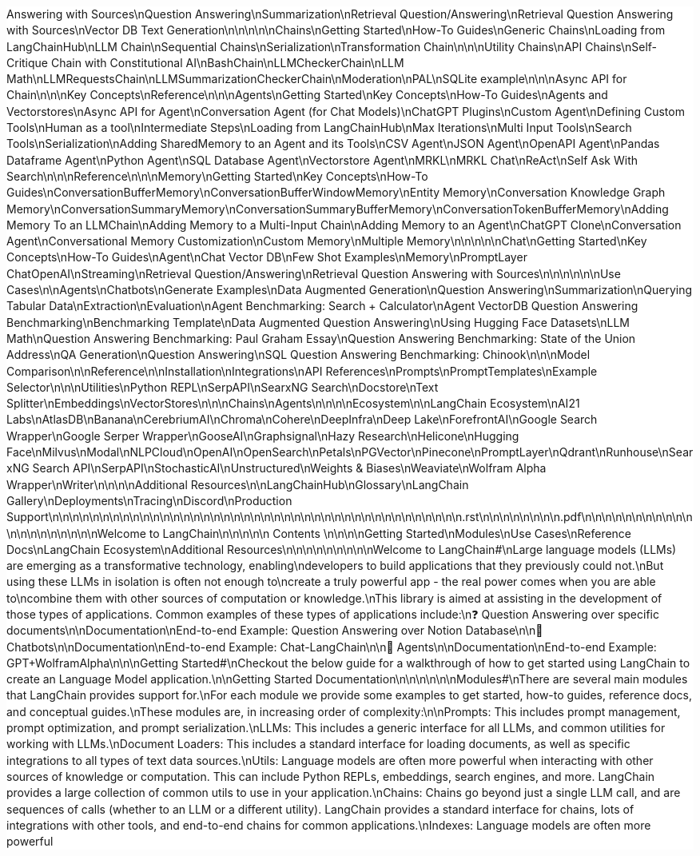 Answering with Sources\\nQuestion Answering\\nSummarization\\nRetrieval Question/Answering\\nRetrieval Question Answering with Sources\\nVector DB Text Generation\\n\\n\\n\\n\\nChains\\nGetting Started\\nHow-To Guides\\nGeneric Chains\\nLoading from LangChainHub\\nLLM Chain\\nSequential Chains\\nSerialization\\nTransformation Chain\\n\\n\\nUtility Chains\\nAPI Chains\\nSelf-Critique Chain with Constitutional AI\\nBashChain\\nLLMCheckerChain\\nLLM Math\\nLLMRequestsChain\\nLLMSummarizationCheckerChain\\nModeration\\nPAL\\nSQLite example\\n\\n\\nAsync API for Chain\\n\\n\\nKey Concepts\\nReference\\n\\n\\nAgents\\nGetting Started\\nKey Concepts\\nHow-To Guides\\nAgents and Vectorstores\\nAsync API for Agent\\nConversation Agent (for Chat Models)\\nChatGPT Plugins\\nCustom Agent\\nDefining Custom Tools\\nHuman as a tool\\nIntermediate Steps\\nLoading from LangChainHub\\nMax Iterations\\nMulti Input Tools\\nSearch Tools\\nSerialization\\nAdding SharedMemory to an Agent and its Tools\\nCSV Agent\\nJSON Agent\\nOpenAPI Agent\\nPandas Dataframe Agent\\nPython Agent\\nSQL Database Agent\\nVectorstore Agent\\nMRKL\\nMRKL Chat\\nReAct\\nSelf Ask With Search\\n\\n\\nReference\\n\\n\\nMemory\\nGetting Started\\nKey Concepts\\nHow-To Guides\\nConversationBufferMemory\\nConversationBufferWindowMemory\\nEntity Memory\\nConversation Knowledge Graph Memory\\nConversationSummaryMemory\\nConversationSummaryBufferMemory\\nConversationTokenBufferMemory\\nAdding Memory To an LLMChain\\nAdding Memory to a Multi-Input Chain\\nAdding Memory to an Agent\\nChatGPT Clone\\nConversation Agent\\nConversational Memory Customization\\nCustom Memory\\nMultiple Memory\\n\\n\\n\\n\\nChat\\nGetting Started\\nKey Concepts\\nHow-To Guides\\nAgent\\nChat Vector DB\\nFew Shot Examples\\nMemory\\nPromptLayer ChatOpenAI\\nStreaming\\nRetrieval Question/Answering\\nRetrieval Question Answering with Sources\\n\\n\\n\\n\\n\\nUse Cases\\n\\nAgents\\nChatbots\\nGenerate Examples\\nData Augmented Generation\\nQuestion Answering\\nSummarization\\nQuerying Tabular Data\\nExtraction\\nEvaluation\\nAgent Benchmarking: Search + Calculator\\nAgent VectorDB Question Answering Benchmarking\\nBenchmarking Template\\nData Augmented Question Answering\\nUsing Hugging Face Datasets\\nLLM Math\\nQuestion Answering Benchmarking: Paul Graham Essay\\nQuestion Answering Benchmarking: State of the Union Address\\nQA Generation\\nQuestion Answering\\nSQL Question Answering Benchmarking: Chinook\\n\\n\\nModel Comparison\\n\\nReference\\n\\nInstallation\\nIntegrations\\nAPI References\\nPrompts\\nPromptTemplates\\nExample Selector\\n\\n\\nUtilities\\nPython REPL\\nSerpAPI\\nSearxNG Search\\nDocstore\\nText Splitter\\nEmbeddings\\nVectorStores\\n\\n\\nChains\\nAgents\\n\\n\\n\\nEcosystem\\n\\nLangChain Ecosystem\\nAI21 Labs\\nAtlasDB\\nBanana\\nCerebriumAI\\nChroma\\nCohere\\nDeepInfra\\nDeep Lake\\nForefrontAI\\nGoogle Search Wrapper\\nGoogle Serper Wrapper\\nGooseAI\\nGraphsignal\\nHazy Research\\nHelicone\\nHugging Face\\nMilvus\\nModal\\nNLPCloud\\nOpenAI\\nOpenSearch\\nPetals\\nPGVector\\nPinecone\\nPromptLayer\\nQdrant\\nRunhouse\\nSearxNG Search API\\nSerpAPI\\nStochasticAI\\nUnstructured\\nWeights & Biases\\nWeaviate\\nWolfram Alpha Wrapper\\nWriter\\n\\n\\n\\nAdditional Resources\\n\\nLangChainHub\\nGlossary\\nLangChain Gallery\\nDeployments\\nTracing\\nDiscord\\nProduction Support\\n\\n\\n\\n\\n\\n\\n\\n\\n\\n\\n\\n\\n\\n\\n\\n\\n\\n\\n\\n\\n\\n\\n\\n\\n\\n\\n\\n\\n\\n\\n\\n\\n\\n\\n\\n\\n\\n\\n\\n\\n.rst\\n\\n\\n\\n\\n\\n\\n\\n.pdf\\n\\n\\n\\n\\n\\n\\n\\n\\n\\n\\n\\n\\n\\n\\n\\n\\n\\n\\n\\nWelcome to LangChain\\n\\n\\n\\n\\n Contents \\n\\n\\n\\nGetting Started\\nModules\\nUse Cases\\nReference Docs\\nLangChain Ecosystem\\nAdditional Resources\\n\\n\\n\\n\\n\\n\\n\\n\\nWelcome to LangChain#\\nLarge language models (LLMs) are emerging as a transformative technology, enabling\\ndevelopers to build applications that they previously could not.\\nBut using these LLMs in isolation is often not enough to\\ncreate a truly powerful app - the real power comes when you are able to\\ncombine them with other sources of computation or knowledge.\\nThis library is aimed at assisting in the development of those types of applications. Common examples of these types of applications include:\\n❓ Question Answering over specific documents\\n\\nDocumentation\\nEnd-to-end Example: Question Answering over Notion Database\\n\\n💬 Chatbots\\n\\nDocumentation\\nEnd-to-end Example: Chat-LangChain\\n\\n🤖 Agents\\n\\nDocumentation\\nEnd-to-end Example: GPT+WolframAlpha\\n\\n\\nGetting Started#\\nCheckout the below guide for a walkthrough of how to get started using LangChain to create an Language Model application.\\n\\nGetting Started Documentation\\n\\n\\n\\n\\n\\nModules#\\nThere are several main modules that LangChain provides support for.\\nFor each module we provide some examples to get started, how-to guides, reference docs, and conceptual guides.\\nThese modules are, in increasing order of complexity:\\n\\nPrompts: This includes prompt management, prompt optimization, and prompt serialization.\\nLLMs: This includes a generic interface for all LLMs, and common utilities for working with LLMs.\\nDocument Loaders: This includes a standard interface for loading documents, as well as specific integrations to all types of text data sources.\\nUtils: Language models are often more powerful when interacting with other sources of knowledge or computation. This can include Python REPLs, embeddings, search engines, and more. LangChain provides a large collection of common utils to use in your application.\\nChains: Chains go beyond just a single LLM call, and are sequences of calls (whether to an LLM or a different utility). LangChain provides a standard interface for chains, lots of integrations with other tools, and end-to-end chains for common applications.\\nIndexes: Language models are often more powerful